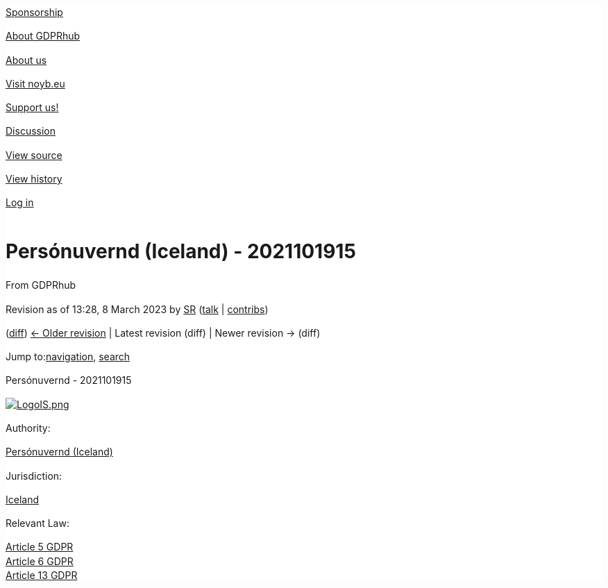 [Sponsorship](/index.php?title=GDPRhub_Sponsorship)

[About GDPRhub](#)

[About us](/index.php?title=About_GDPRhub)

[Visit noyb.eu](https://www.noyb.eu)

[Support us!](https://www.noyb.eu/support)

[](# "Page tools")

[Discussion](/index.php?title=Talk:Pers%C3%B3nuvernd_\(Iceland\)_-_2021101915&action=edit&redlink=1 "Discussion about the content page (page does not exist) [t]")

[View source](/index.php?title=Pers%C3%B3nuvernd_\(Iceland\)_-_2021101915&action=edit "This page is protected.
You can view its source [e]")

[View history](/index.php?title=Pers%C3%B3nuvernd_\(Iceland\)_-_2021101915&action=history "Past revisions of this page [h]")

[](# "You are not logged in.")

[Log in](/index.php?title=Special:UserLogin&returnto=Pers%C3%B3nuvernd+%28Iceland%29+-+2021101915&returntoquery=oldid%3D31548 "You are encouraged to log in; however, it is not mandatory [o]")

# Persónuvernd (Iceland) - 2021101915

From GDPRhub

Revision as of 13:28, 8 March 2023 by [SR](/index.php?title=User:SR "User:SR") ([talk](/index.php?title=User_talk:SR&action=edit&redlink=1 "User talk:SR (page does not exist)") | [contribs](/index.php?title=Special:Contributions/SR "Special:Contributions/SR"))

([diff](/index.php?title=Pers%C3%B3nuvernd_\(Iceland\)_-_2021101915&diff=prev&oldid=31548 "Persónuvernd (Iceland) - 2021101915")) [← Older revision](/index.php?title=Pers%C3%B3nuvernd_\(Iceland\)_-_2021101915&direction=prev&oldid=31548 "Persónuvernd (Iceland) - 2021101915") | Latest revision (diff) | Newer revision → (diff)

Jump to:[navigation](#mw-navigation), [search](#p-search)

Persónuvernd - 2021101915

[![LogoIS.png](/images/thumb/7/7d/LogoIS.png/250px-LogoIS.png)](/index.php?title=File:LogoIS.png)

Authority:

[Persónuvernd (Iceland)](/index.php?title=Pers%C3%B3nuvernd_\(Iceland\) "Persónuvernd (Iceland)")

Jurisdiction:

[Iceland](/index.php?title=Category:Iceland "Category:Iceland")

Relevant Law:

[Article 5 GDPR](/index.php?title=Article_5_GDPR "Article 5 GDPR")  
[Article 6 GDPR](/index.php?title=Article_6_GDPR "Article 6 GDPR")  
[Article 13 GDPR](/index.php?title=Article_13_GDPR "Article 13 GDPR")

